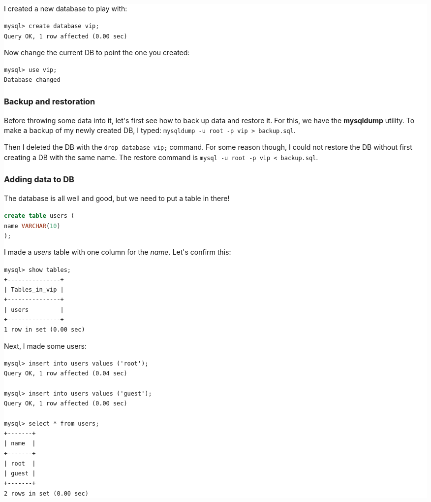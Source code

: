 I created a new database to play with:

``` plain
mysql> create database vip;
Query OK, 1 row affected (0.00 sec)
```

Now change the current DB to point the one you created:

``` plain
mysql> use vip;
Database changed
```

### Backup and restoration

Before throwing some data into it, let's first see how to back up data and restore it. For this, we have the **mysqldump** utility. To make a backup of my newly created DB, I typed: <code>mysqldump -u root -p vip > backup.sql</code>.

Then I deleted the DB with the <code>drop database vip;</code> command. For some reason though, I could not restore the DB without first creating a DB with the same name. The restore command is <code>mysql -u root -p vip < backup.sql</code>.

### Adding data to DB

The database is all well and good, but we need to put a table in there!

``` sql
create table users (
name VARCHAR(10)
);
```

I made a *users* table with one column for the *name*. Let's confirm this:

``` plain
mysql> show tables;
+---------------+
| Tables_in_vip |
+---------------+
| users         |
+---------------+
1 row in set (0.00 sec)
```

Next, I made some users:

``` plain
mysql> insert into users values ('root');
Query OK, 1 row affected (0.04 sec)

mysql> insert into users values ('guest');
Query OK, 1 row affected (0.00 sec)

mysql> select * from users;
+-------+
| name  |
+-------+
| root  |
| guest |
+-------+
2 rows in set (0.00 sec)
```
